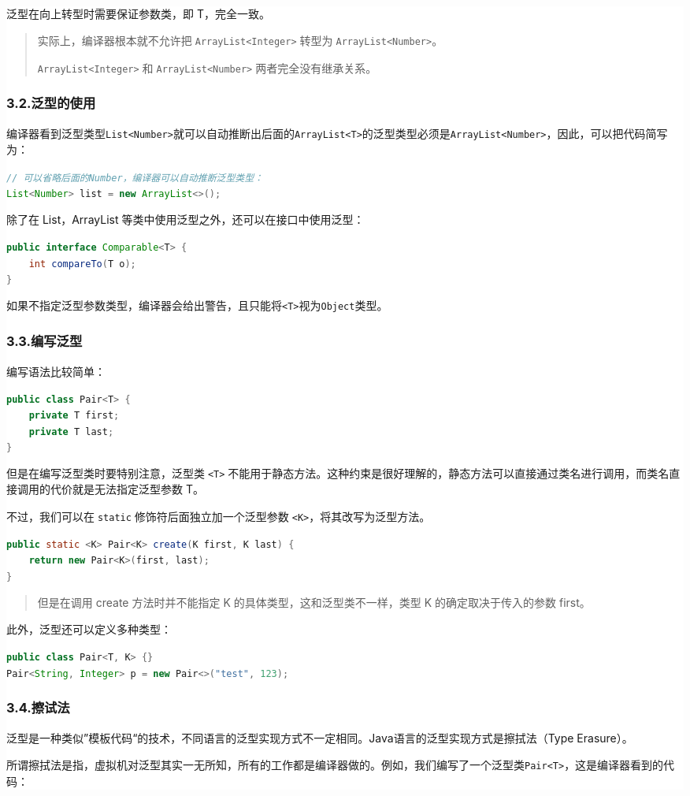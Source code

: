 泛型在向上转型时需要保证参数类，即 T，完全一致。

> 实际上，编译器根本就不允许把 `ArrayList<Integer>` 转型为 `ArrayList<Number>`。
>
> `ArrayList<Integer>` 和 `ArrayList<Number>` 两者完全没有继承关系。

### 3.2.泛型的使用

编译器看到泛型类型`List<Number>`就可以自动推断出后面的`ArrayList<T>`的泛型类型必须是`ArrayList<Number>`，因此，可以把代码简写为：

```java
// 可以省略后面的Number，编译器可以自动推断泛型类型：
List<Number> list = new ArrayList<>();
```

除了在 List，ArrayList 等类中使用泛型之外，还可以在接口中使用泛型：

```java
public interface Comparable<T> {
    int compareTo(T o);
}
```

如果不指定泛型参数类型，编译器会给出警告，且只能将`<T>`视为`Object`类型。

### 3.3.编写泛型

编写语法比较简单：

```java
public class Pair<T> {
    private T first;
   	private T last;
}
```

但是在编写泛型类时要特别注意，泛型类 `<T>` 不能用于静态方法。这种约束是很好理解的，静态方法可以直接通过类名进行调用，而类名直接调用的代价就是无法指定泛型参数 T。

不过，我们可以在 `static` 修饰符后面独立加一个泛型参数 `<K>`，将其改写为泛型方法。

```java
public static <K> Pair<K> create(K first, K last) {
    return new Pair<K>(first, last);
}
```

> 但是在调用 create 方法时并不能指定 K 的具体类型，这和泛型类不一样，类型 K 的确定取决于传入的参数 first。

此外，泛型还可以定义多种类型：

```java
public class Pair<T, K> {}
Pair<String, Integer> p = new Pair<>("test", 123);
```

### 3.4.擦试法

泛型是一种类似”模板代码“的技术，不同语言的泛型实现方式不一定相同。Java语言的泛型实现方式是擦拭法（Type Erasure）。

所谓擦拭法是指，虚拟机对泛型其实一无所知，所有的工作都是编译器做的。例如，我们编写了一个泛型类`Pair<T>`，这是编译器看到的代码：
